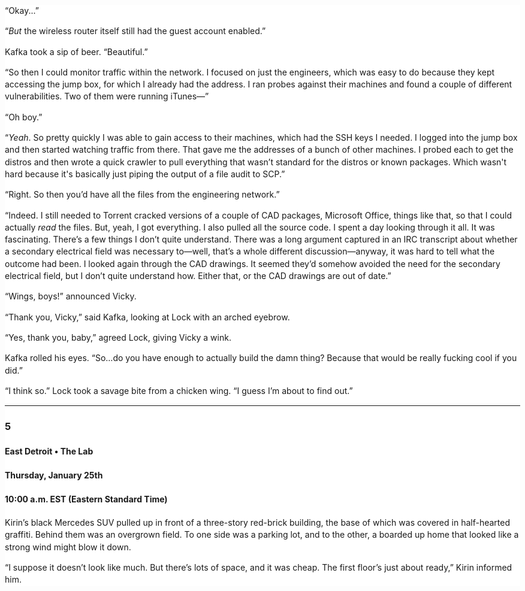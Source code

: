 “Okay...”

“*But* the wireless router itself still had the guest account enabled.”

Kafka took a sip of beer. “Beautiful.”

“So then I could monitor traffic within the network. I focused on just the engineers, which was easy to do because they kept accessing the jump box, for which I already had the address. I ran probes against their machines and found a couple of different vulnerabilities. Two of them were running iTunes—”

“Oh boy.”

“*Yeah*. So pretty quickly I was able to gain access to their machines, which had the SSH keys I needed. I logged into the jump box and then started watching traffic from there. That gave me the addresses of a bunch of other machines. I probed each to get the distros and then wrote a quick crawler to pull everything that wasn’t standard for the distros or known packages. Which wasn't hard because it's basically just piping the output of a file audit to SCP.”

“Right. So then you’d have all the files from the engineering network.”

“Indeed. I still needed to Torrent cracked versions of a couple of CAD packages, Microsoft Office, things like that, so that I could actually *read* the files. But, yeah, I got everything. I also pulled all the source code. I spent a day looking through it all. It was fascinating. There’s a few things I don’t quite understand. There was a long argument captured in an IRC transcript about whether a secondary electrical field was necessary to—well, that’s a whole different discussion—anyway, it was hard to tell what the outcome had been. I looked again through the CAD drawings. It seemed they’d somehow avoided the need for the secondary electrical field, but I don’t quite understand how. Either that, or the CAD drawings are out of date.”

“Wings, boys!” announced Vicky.

“Thank you, Vicky,” said Kafka, looking at Lock with an arched eyebrow.

“Yes, thank you, baby,” agreed Lock, giving Vicky a wink.

Kafka rolled his eyes. “So…do you have enough to actually build the damn thing? Because that would be really fucking cool if you did.”

“I think so.” Lock took a savage bite from a chicken wing. “I guess I’m about to find out.”

---

### 5

#### East Detroit • The Lab

#### Thursday, January 25th

#### 10:00 a.m. EST (Eastern Standard Time)

Kirin’s black Mercedes SUV pulled up in front of a three-story red-brick building, the base of which was covered in half-hearted graffiti. Behind them was an overgrown field. To one side was a parking lot, and to the other, a boarded up home that looked like a strong wind might blow it down.

“I suppose it doesn’t look like much. But there’s lots of space, and it was cheap. The first floor’s just about ready,” Kirin informed him.

